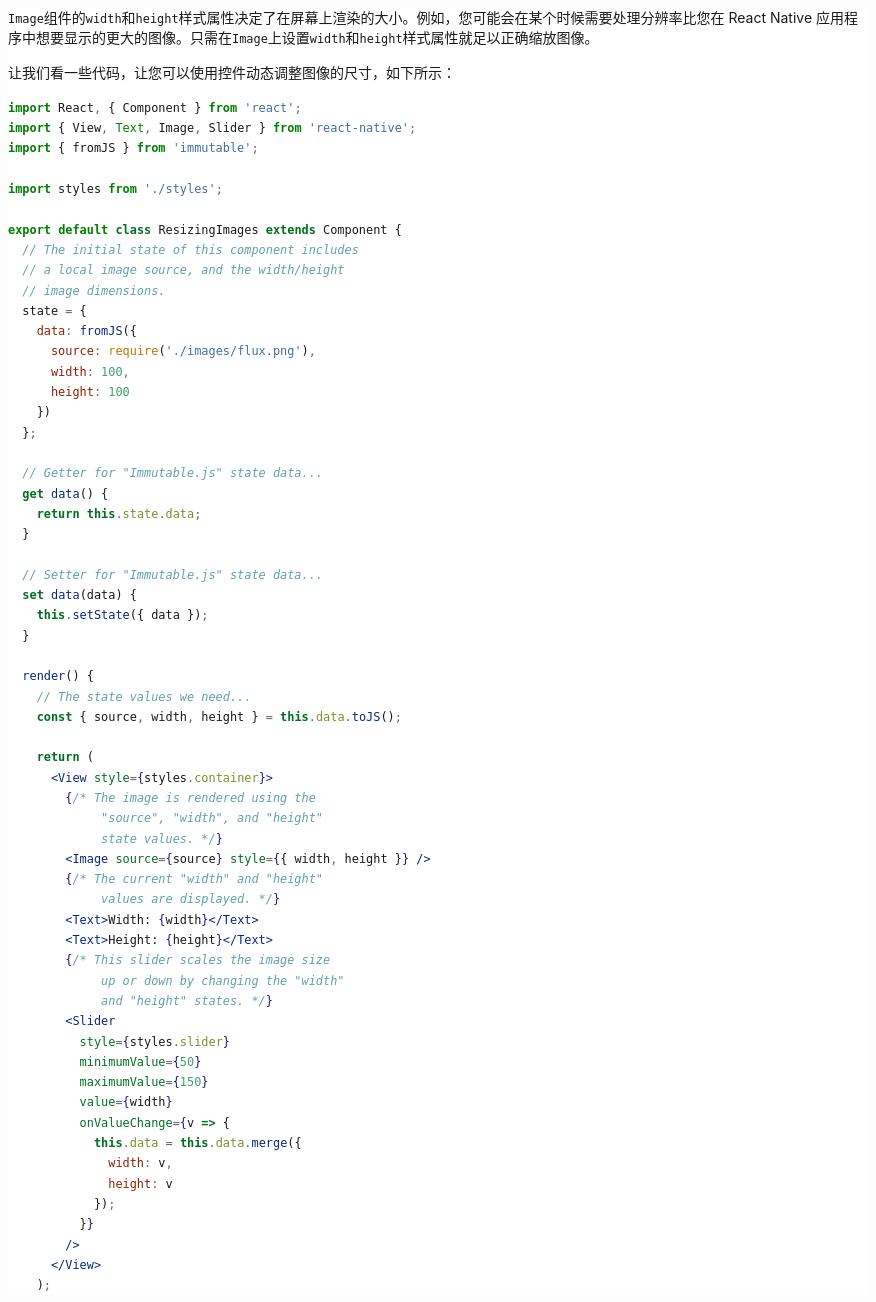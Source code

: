 `Image`组件的`width`和`height`样式属性决定了在屏幕上渲染的大小。例如，您可能会在某个时候需要处理分辨率比您在 React Native 应用程序中想要显示的更大的图像。只需在`Image`上设置`width`和`height`样式属性就足以正确缩放图像。

让我们看一些代码，让您可以使用控件动态调整图像的尺寸，如下所示：

```jsx
import React, { Component } from 'react';
import { View, Text, Image, Slider } from 'react-native';
import { fromJS } from 'immutable';

import styles from './styles';

export default class ResizingImages extends Component {
  // The initial state of this component includes
  // a local image source, and the width/height
  // image dimensions.
  state = {
    data: fromJS({
      source: require('./images/flux.png'),
      width: 100,
      height: 100
    })
  };

  // Getter for "Immutable.js" state data...
  get data() {
    return this.state.data;
  }

  // Setter for "Immutable.js" state data...
  set data(data) {
    this.setState({ data });
  }

  render() {
    // The state values we need...
    const { source, width, height } = this.data.toJS();

    return (
      <View style={styles.container}>
        {/* The image is rendered using the
             "source", "width", and "height"
             state values. */}
        <Image source={source} style={{ width, height }} />
        {/* The current "width" and "height"
             values are displayed. */}
        <Text>Width: {width}</Text>
        <Text>Height: {height}</Text>
        {/* This slider scales the image size
             up or down by changing the "width"
             and "height" states. */}
        <Slider
          style={styles.slider}
          minimumValue={50}
          maximumValue={150}
          value={width}
          onValueChange={v => {
            this.data = this.data.merge({
              width: v,
              height: v
            });
          }}
        />
      </View>
    );
```